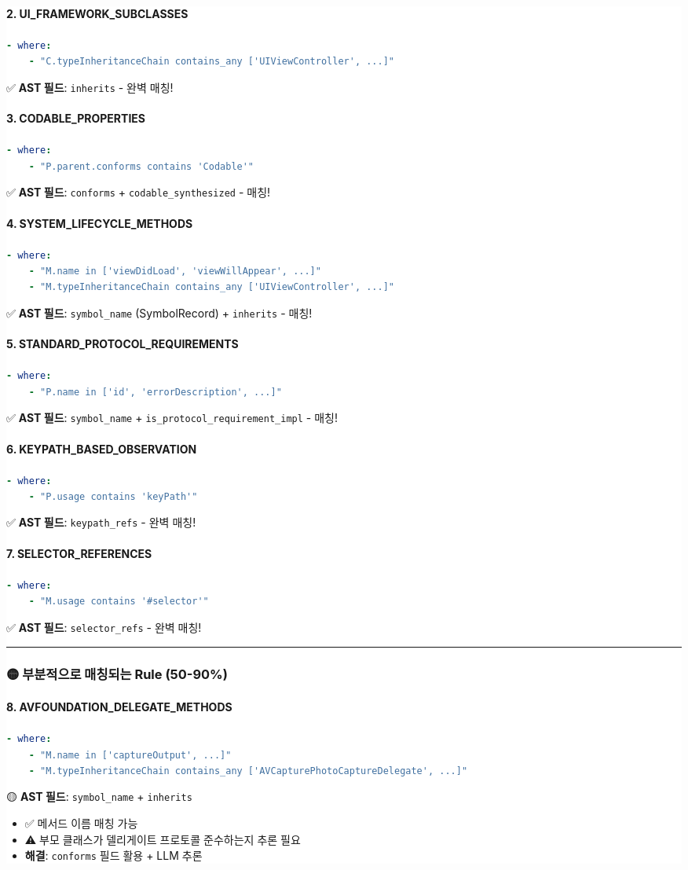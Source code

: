 #### 2. UI_FRAMEWORK_SUBCLASSES
```yaml
- where:
    - "C.typeInheritanceChain contains_any ['UIViewController', ...]"
```
✅ **AST 필드**: `inherits` - 완벽 매칭!

#### 3. CODABLE_PROPERTIES
```yaml
- where:
    - "P.parent.conforms contains 'Codable'"
```
✅ **AST 필드**: `conforms` + `codable_synthesized` - 매칭!

#### 4. SYSTEM_LIFECYCLE_METHODS
```yaml
- where:
    - "M.name in ['viewDidLoad', 'viewWillAppear', ...]"
    - "M.typeInheritanceChain contains_any ['UIViewController', ...]"
```
✅ **AST 필드**: `symbol_name` (SymbolRecord) + `inherits` - 매칭!

#### 5. STANDARD_PROTOCOL_REQUIREMENTS
```yaml
- where:
    - "P.name in ['id', 'errorDescription', ...]"
```
✅ **AST 필드**: `symbol_name` + `is_protocol_requirement_impl` - 매칭!

#### 6. KEYPATH_BASED_OBSERVATION
```yaml
- where:
    - "P.usage contains 'keyPath'"
```
✅ **AST 필드**: `keypath_refs` - 완벽 매칭!

#### 7. SELECTOR_REFERENCES
```yaml
- where:
    - "M.usage contains '#selector'"
```
✅ **AST 필드**: `selector_refs` - 완벽 매칭!

---

### 🟡 부분적으로 매칭되는 Rule (50-90%)

#### 8. AVFOUNDATION_DELEGATE_METHODS
```yaml
- where:
    - "M.name in ['captureOutput', ...]"
    - "M.typeInheritanceChain contains_any ['AVCapturePhotoCaptureDelegate', ...]"
```
🟡 **AST 필드**: `symbol_name` + `inherits`
- ✅ 메서드 이름 매칭 가능
- ⚠️  부모 클래스가 델리게이트 프로토콜 준수하는지 추론 필요
- **해결**: `conforms` 필드 활용 + LLM 추론
